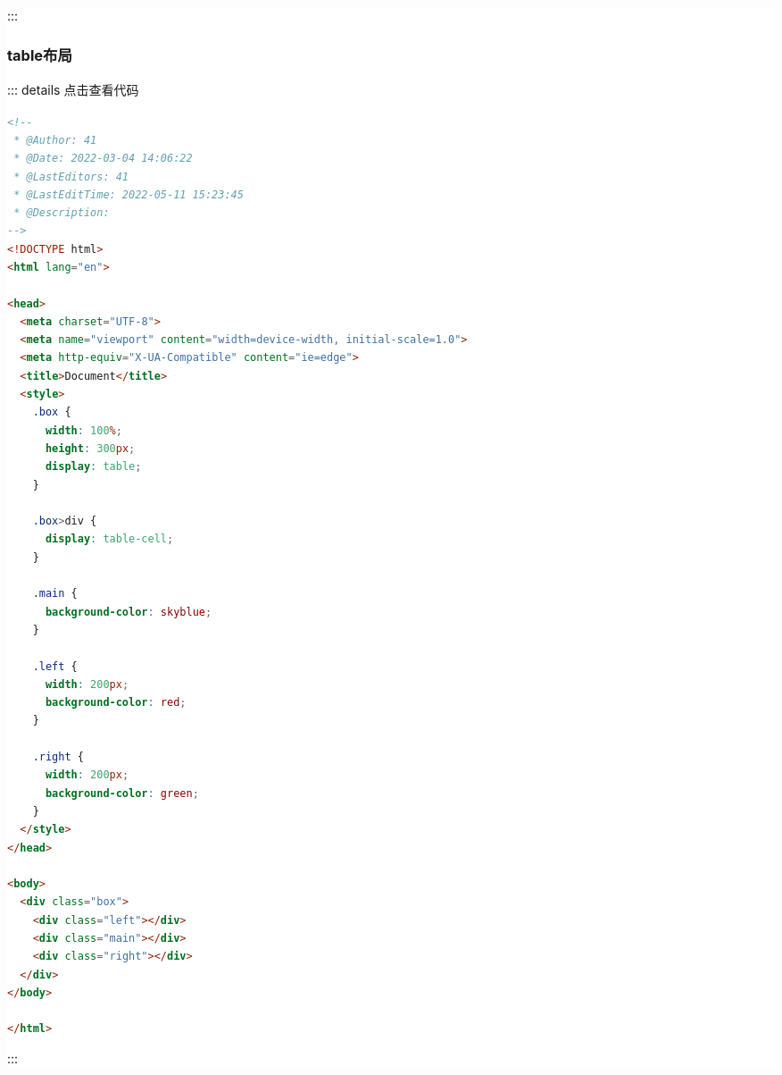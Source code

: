 </html>

:::

### table布局
::: details 点击查看代码
```html
<!--
 * @Author: 41
 * @Date: 2022-03-04 14:06:22
 * @LastEditors: 41
 * @LastEditTime: 2022-05-11 15:23:45
 * @Description: 
-->
<!DOCTYPE html>
<html lang="en">

<head>
  <meta charset="UTF-8">
  <meta name="viewport" content="width=device-width, initial-scale=1.0">
  <meta http-equiv="X-UA-Compatible" content="ie=edge">
  <title>Document</title>
  <style>
    .box {
      width: 100%;
      height: 300px;
      display: table;
    }

    .box>div {
      display: table-cell;
    }

    .main {
      background-color: skyblue;
    }

    .left {
      width: 200px;
      background-color: red;
    }

    .right {
      width: 200px;
      background-color: green;
    }
  </style>
</head>

<body>
  <div class="box">
    <div class="left"></div>
    <div class="main"></div>
    <div class="right"></div>
  </div>
</body>

</html>

```
:::
